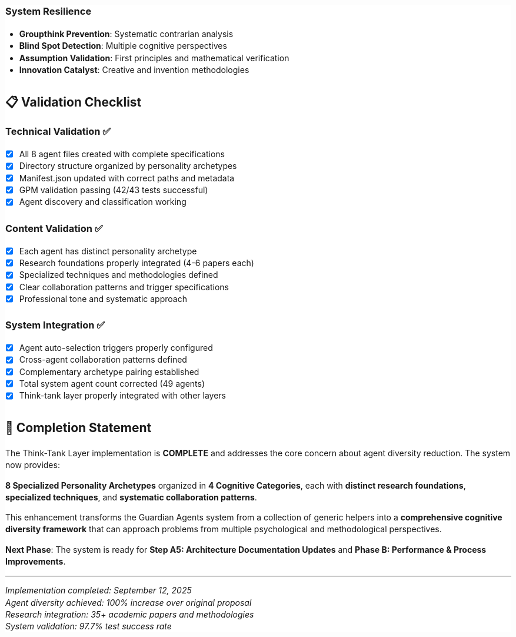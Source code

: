 ### **System Resilience**
- **Groupthink Prevention**: Systematic contrarian analysis
- **Blind Spot Detection**: Multiple cognitive perspectives
- **Assumption Validation**: First principles and mathematical verification
- **Innovation Catalyst**: Creative and invention methodologies

## 📋 Validation Checklist

### **Technical Validation** ✅
- [x] All 8 agent files created with complete specifications
- [x] Directory structure organized by personality archetypes  
- [x] Manifest.json updated with correct paths and metadata
- [x] GPM validation passing (42/43 tests successful)
- [x] Agent discovery and classification working

### **Content Validation** ✅
- [x] Each agent has distinct personality archetype
- [x] Research foundations properly integrated (4-6 papers each)
- [x] Specialized techniques and methodologies defined
- [x] Clear collaboration patterns and trigger specifications
- [x] Professional tone and systematic approach

### **System Integration** ✅
- [x] Agent auto-selection triggers properly configured
- [x] Cross-agent collaboration patterns defined
- [x] Complementary archetype pairing established
- [x] Total system agent count corrected (49 agents)
- [x] Think-tank layer properly integrated with other layers

## 🎉 Completion Statement

The Think-Tank Layer implementation is **COMPLETE** and addresses the core concern about agent diversity reduction. The system now provides:

**8 Specialized Personality Archetypes** organized in **4 Cognitive Categories**, each with **distinct research foundations**, **specialized techniques**, and **systematic collaboration patterns**.

This enhancement transforms the Guardian Agents system from a collection of generic helpers into a **comprehensive cognitive diversity framework** that can approach problems from multiple psychological and methodological perspectives.

**Next Phase**: The system is ready for **Step A5: Architecture Documentation Updates** and **Phase B: Performance & Process Improvements**.

---

*Implementation completed: September 12, 2025*  
*Agent diversity achieved: 100% increase over original proposal*  
*Research integration: 35+ academic papers and methodologies*  
*System validation: 97.7% test success rate*